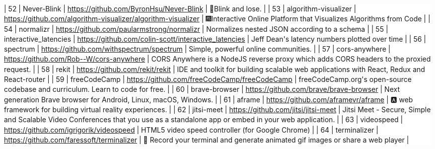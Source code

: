 |    52 | Never-Blink                      | https://github.com/ByronHsu/Never-Blink                          | 👀Blink and lose.                                                                                                                                                                                                                                                                                                                              |
|    53 | algorithm-visualizer             | https://github.com/algorithm-visualizer/algorithm-visualizer     | :fireworks:Interactive Online Platform that Visualizes Algorithms from Code                                                                                                                                                                                                                                                                    |
|    54 | normalizr                        | https://github.com/paularmstrong/normalizr                       | Normalizes nested JSON according to a schema                                                                                                                                                                                                                                                                                                   |
|    55 | interactive_latencies            | https://github.com/colin-scott/interactive_latencies             | Jeff Dean's latency numbers plotted over time                                                                                                                                                                                                                                                                                                  |
|    56 | spectrum                         | https://github.com/withspectrum/spectrum                         | Simple, powerful online communities.                                                                                                                                                                                                                                                                                                           |
|    57 | cors-anywhere                    | https://github.com/Rob--W/cors-anywhere                          | CORS Anywhere is a NodeJS reverse proxy which adds CORS headers to the proxied request.                                                                                                                                                                                                                                                        |
|    58 | rekit                            | https://github.com/rekit/rekit                                   | IDE and toolkit for building scalable web applications with React, Redux and React-router                                                                                                                                                                                                                                                      |
|    59 | freeCodeCamp                     | https://github.com/freeCodeCamp/freeCodeCamp                     | freeCodeCamp.org's open-source codebase and curriculum. Learn to code for free.                                                                                                                                                                                                                                                                |
|    60 | brave-browser                    | https://github.com/brave/brave-browser                           | Next generation Brave browser for Android, Linux, macOS, Windows.                                                                                                                                                                                                                                                                              |
|    61 | aframe                           | https://github.com/aframevr/aframe                               | :a: web framework for building virtual reality experiences.                                                                                                                                                                                                                                                                                    |
|    62 | jitsi-meet                       | https://github.com/jitsi/jitsi-meet                              | Jitsi Meet - Secure, Simple and Scalable Video Conferences that you use as a standalone app or embed in your web application.                                                                                                                                                                                                                  |
|    63 | videospeed                       | https://github.com/igrigorik/videospeed                          | HTML5 video speed controller (for Google Chrome)                                                                                                                                                                                                                                                                                               |
|    64 | terminalizer                     | https://github.com/faressoft/terminalizer                        | 🦄 Record your terminal and generate animated gif images or share a web player                                                                                                                                                                                                                                                                 |